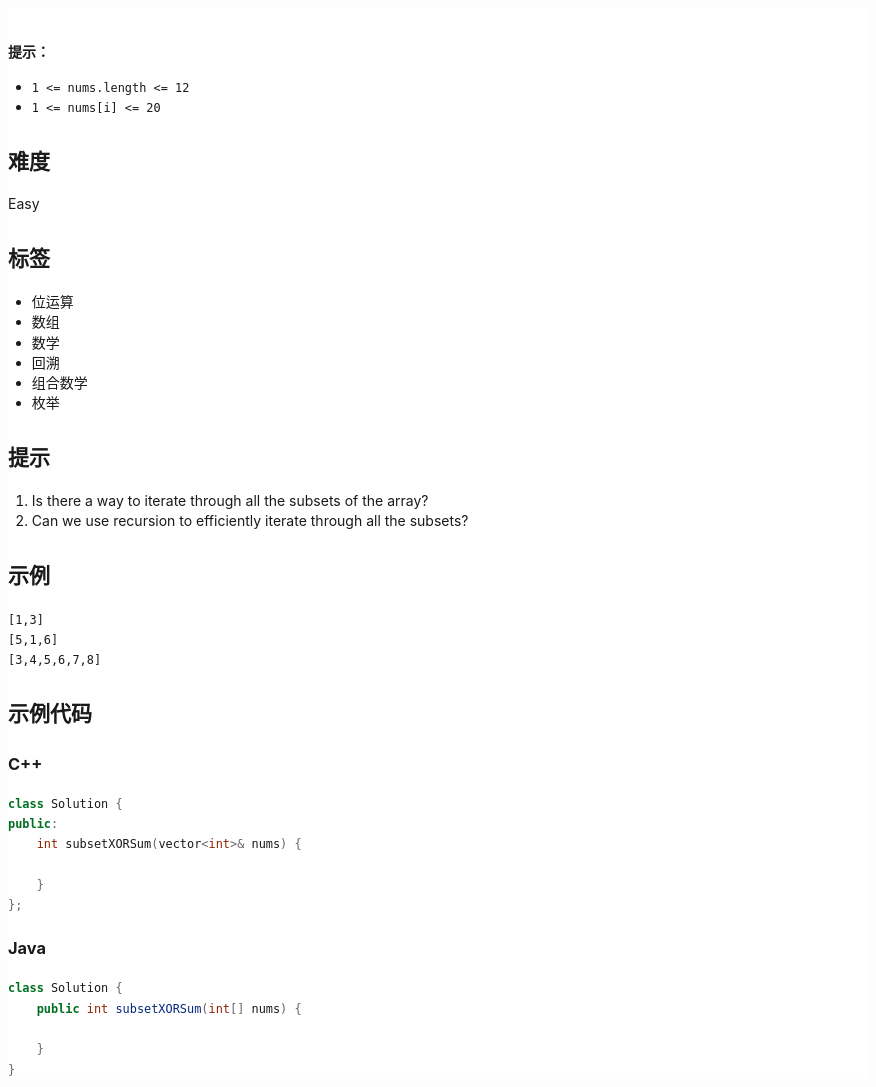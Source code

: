 <p> </p>

<p><strong>提示：</strong></p>

<ul>
	<li><code>1 &lt;= nums.length &lt;= 12</code></li>
	<li><code>1 &lt;= nums[i] &lt;= 20</code></li>
</ul>


## 难度

Easy

## 标签

- 位运算
- 数组
- 数学
- 回溯
- 组合数学
- 枚举

## 提示

1. Is there a way to iterate through all the subsets of the array?
2. Can we use recursion to efficiently iterate through all the subsets?

## 示例

```
[1,3]
[5,1,6]
[3,4,5,6,7,8]
```

## 示例代码

### C++

```cpp
class Solution {
public:
    int subsetXORSum(vector<int>& nums) {
        
    }
};
```

### Java

```java
class Solution {
    public int subsetXORSum(int[] nums) {
        
    }
}
```
